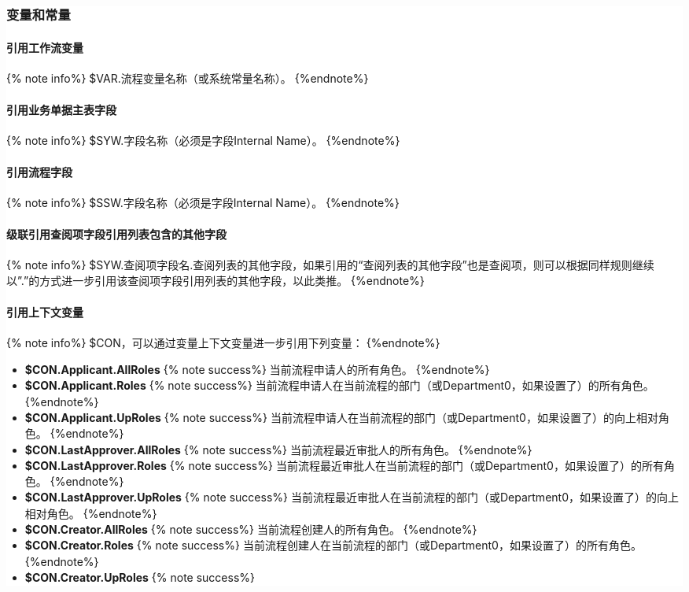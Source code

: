 ### 变量和常量

#### 引用工作流变量

{% note info%}
    $VAR.流程变量名称（或系统常量名称）。
{%endnote%}

#### 引用业务单据主表字段

{% note info%}
    $SYW.字段名称（必须是字段Internal Name）。
{%endnote%}

#### 引用流程字段

{% note info%}
    $SSW.字段名称（必须是字段Internal Name）。
{%endnote%}

#### 级联引用查阅项字段引用列表包含的其他字段

{% note info%}
    $SYW.查阅项字段名.查阅列表的其他字段，如果引用的“查阅列表的其他字段”也是查阅项，则可以根据同样规则继续以”.”的方式进一步引用该查阅项字段引用列表的其他字段，以此类推。
{%endnote%}

#### 引用上下文变量

{% note info%}
    $CON，可以通过变量上下文变量进一步引用下列变量：
{%endnote%}

* **$CON.Applicant.AllRoles**
    {% note success%}
        当前流程申请人的所有角色。
    {%endnote%}
* **$CON.Applicant.Roles**
    {% note success%}
        当前流程申请人在当前流程的部门（或Department0，如果设置了）的所有角色。
    {%endnote%}
* **$CON.Applicant.UpRoles**
    {% note success%}
        当前流程申请人在当前流程的部门（或Department0，如果设置了）的向上相对角色。
    {%endnote%}
* **$CON.LastApprover.AllRoles**
    {% note success%}
        当前流程最近审批人的所有角色。
    {%endnote%}
* **$CON.LastApprover.Roles**
    {% note success%}
        当前流程最近审批人在当前流程的部门（或Department0，如果设置了）的所有角色。
    {%endnote%}
* **$CON.LastApprover.UpRoles**
    {% note success%}
        当前流程最近审批人在当前流程的部门（或Department0，如果设置了）的向上相对角色。
    {%endnote%}
* **$CON.Creator.AllRoles**
    {% note success%}
        当前流程创建人的所有角色。
    {%endnote%}
* **$CON.Creator.Roles**
    {% note success%}
        当前流程创建人在当前流程的部门（或Department0，如果设置了）的所有角色。
    {%endnote%}
* **$CON.Creator.UpRoles**
    {% note success%}